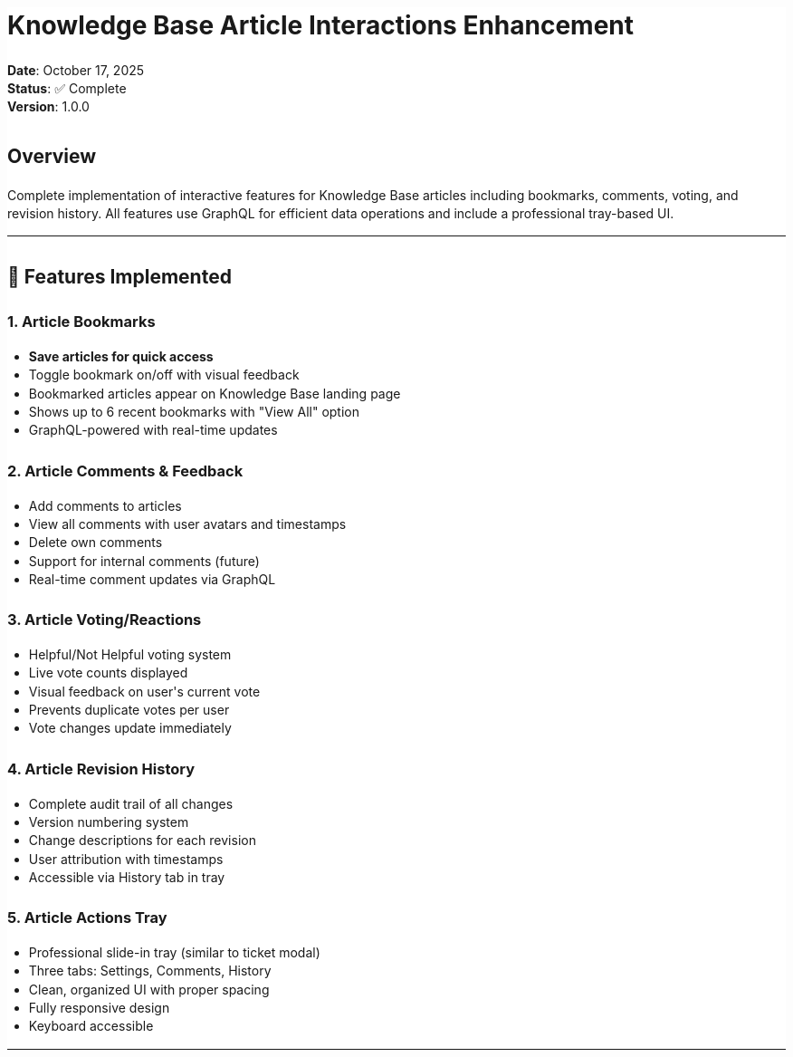 # Knowledge Base Article Interactions Enhancement

**Date**: October 17, 2025  
**Status**: ✅ Complete  
**Version**: 1.0.0

## Overview

Complete implementation of interactive features for Knowledge Base articles including bookmarks, comments, voting, and revision history. All features use GraphQL for efficient data operations and include a professional tray-based UI.

---

## 🎯 Features Implemented

### 1. Article Bookmarks
- **Save articles for quick access**
- Toggle bookmark on/off with visual feedback
- Bookmarked articles appear on Knowledge Base landing page
- Shows up to 6 recent bookmarks with "View All" option
- GraphQL-powered with real-time updates

### 2. Article Comments & Feedback
- Add comments to articles
- View all comments with user avatars and timestamps
- Delete own comments
- Support for internal comments (future)
- Real-time comment updates via GraphQL

### 3. Article Voting/Reactions
- Helpful/Not Helpful voting system
- Live vote counts displayed
- Visual feedback on user's current vote
- Prevents duplicate votes per user
- Vote changes update immediately

### 4. Article Revision History
- Complete audit trail of all changes
- Version numbering system
- Change descriptions for each revision
- User attribution with timestamps
- Accessible via History tab in tray

### 5. Article Actions Tray
- Professional slide-in tray (similar to ticket modal)
- Three tabs: Settings, Comments, History
- Clean, organized UI with proper spacing
- Fully responsive design
- Keyboard accessible

---